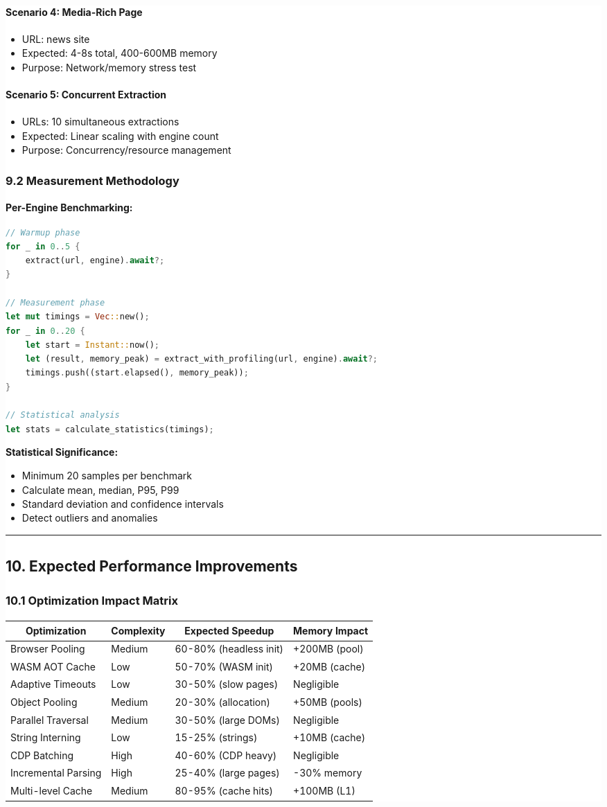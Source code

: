 #### Scenario 4: Media-Rich Page
- URL: news site
- Expected: 4-8s total, 400-600MB memory
- Purpose: Network/memory stress test

#### Scenario 5: Concurrent Extraction
- URLs: 10 simultaneous extractions
- Expected: Linear scaling with engine count
- Purpose: Concurrency/resource management

### 9.2 Measurement Methodology

**Per-Engine Benchmarking:**
```rust
// Warmup phase
for _ in 0..5 {
    extract(url, engine).await?;
}

// Measurement phase
let mut timings = Vec::new();
for _ in 0..20 {
    let start = Instant::now();
    let (result, memory_peak) = extract_with_profiling(url, engine).await?;
    timings.push((start.elapsed(), memory_peak));
}

// Statistical analysis
let stats = calculate_statistics(timings);
```

**Statistical Significance:**
- Minimum 20 samples per benchmark
- Calculate mean, median, P95, P99
- Standard deviation and confidence intervals
- Detect outliers and anomalies

---

## 10. Expected Performance Improvements

### 10.1 Optimization Impact Matrix

| Optimization | Complexity | Expected Speedup | Memory Impact |
|--------------|------------|------------------|---------------|
| Browser Pooling | Medium | 60-80% (headless init) | +200MB (pool) |
| WASM AOT Cache | Low | 50-70% (WASM init) | +20MB (cache) |
| Adaptive Timeouts | Low | 30-50% (slow pages) | Negligible |
| Object Pooling | Medium | 20-30% (allocation) | +50MB (pools) |
| Parallel Traversal | Medium | 30-50% (large DOMs) | Negligible |
| String Interning | Low | 15-25% (strings) | +10MB (cache) |
| CDP Batching | High | 40-60% (CDP heavy) | Negligible |
| Incremental Parsing | High | 25-40% (large pages) | -30% memory |
| Multi-level Cache | Medium | 80-95% (cache hits) | +100MB (L1) |

